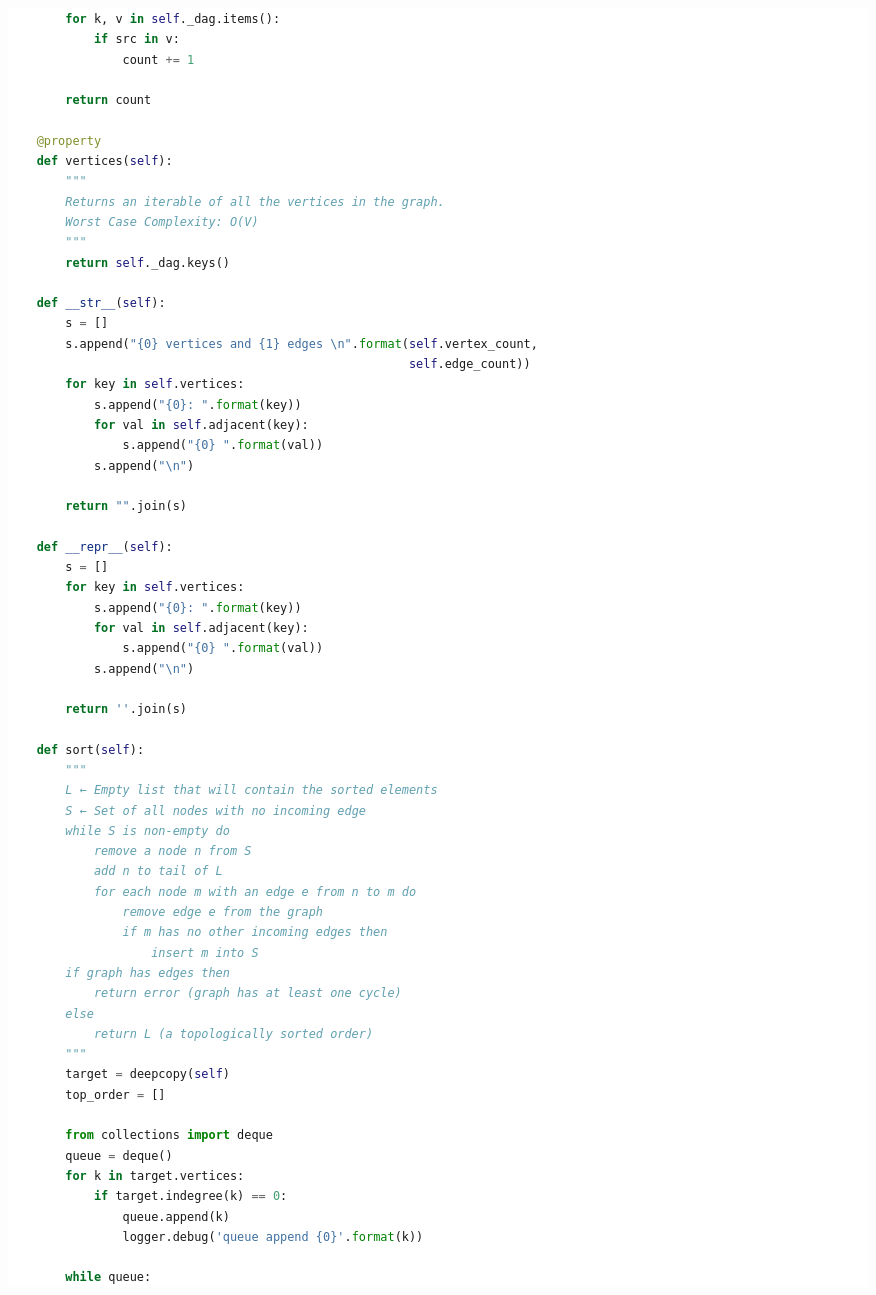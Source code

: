 ```python
        for k, v in self._dag.items():
            if src in v:
                count += 1

        return count

    @property
    def vertices(self):
        """
        Returns an iterable of all the vertices in the graph.
        Worst Case Complexity: O(V)
        """
        return self._dag.keys()

    def __str__(self):
        s = []
        s.append("{0} vertices and {1} edges \n".format(self.vertex_count,
                                                        self.edge_count))
        for key in self.vertices:
            s.append("{0}: ".format(key))
            for val in self.adjacent(key):
                s.append("{0} ".format(val))
            s.append("\n")

        return "".join(s)

    def __repr__(self):
        s = []
        for key in self.vertices:
            s.append("{0}: ".format(key))
            for val in self.adjacent(key):
                s.append("{0} ".format(val))
            s.append("\n")

        return ''.join(s)

    def sort(self):
        """
        L ← Empty list that will contain the sorted elements
        S ← Set of all nodes with no incoming edge
        while S is non-empty do
            remove a node n from S
            add n to tail of L
            for each node m with an edge e from n to m do
                remove edge e from the graph
                if m has no other incoming edges then
                    insert m into S
        if graph has edges then
            return error (graph has at least one cycle)
        else
            return L (a topologically sorted order)
        """
        target = deepcopy(self)
        top_order = []

        from collections import deque
        queue = deque()
        for k in target.vertices:
            if target.indegree(k) == 0:
                queue.append(k)
                logger.debug('queue append {0}'.format(k))

        while queue:
```